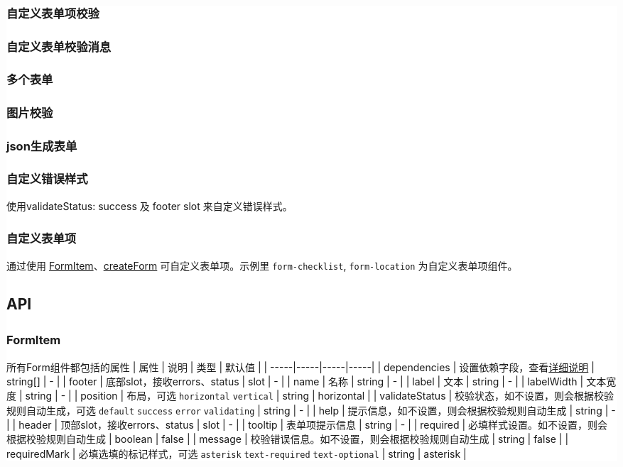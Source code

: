 ### 自定义表单项校验
<code src='pages/FormValidate/index'></code>

### 自定义表单校验消息
<code src='pages/FormValidateMessages/index'></code>

### 多个表单
<code src='pages/FormMultiple/index'></code>

### 图片校验
<code src='pages/FormImageUploadRules/index'></code>

### json生成表单
<code src='pages/FormJSON/index'></code>

### 自定义错误样式
使用validateStatus: success 及 footer slot 来自定义错误样式。
<code src='pages/FormCustomError/index'></code>

### 自定义表单项
通过使用 [FormItem](#formitem)、[createForm](#createform) 可自定义表单项。示例里 `form-checklist`, `form-location` 为自定义表单项组件。
<code src='pages/FormCustom/index'></code>


## API

### FormItem

所有Form组件都包括的属性
| 属性 | 说明 | 类型 | 默认值 |
| -----|-----|-----|-----|
| dependencies | 设置依赖字段，查看[详细说明](#dependencies) | string[] | - |
| footer | 底部slot，接收errors、status | slot | - |
| name | 名称 | string | - |
| label | 文本 | string | - |
| labelWidth | 文本宽度 | string | - |
| position | 布局，可选 `horizontal` `vertical` | string | horizontal |
| validateStatus | 校验状态，如不设置，则会根据校验规则自动生成，可选 `default` `success` `error` `validating` | string | - |
| help | 提示信息，如不设置，则会根据校验规则自动生成 | string | - |
| header | 顶部slot，接收errors、status | slot | - |
| tooltip | 表单项提示信息 | string | - |
| required | 必填样式设置。如不设置，则会根据校验规则自动生成 | boolean | false |
| message | 校验错误信息。如不设置，则会根据校验规则自动生成 | string | false |
| requiredMark | 必填选填的标记样式，可选 `asterisk` `text-required` `text-optional` | string | asterisk |
